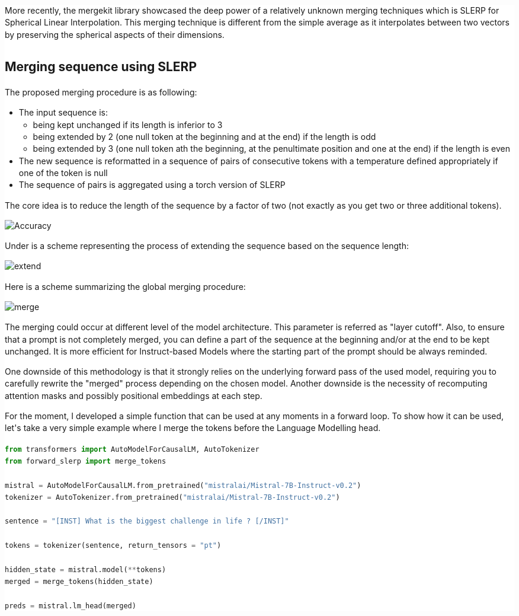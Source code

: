 More recently, the mergekit library showcased the deep power of a relatively unknown merging techniques which is SLERP for Spherical Linear Interpolation. This merging technique is different from the simple average as it interpolates between two vectors by preserving the spherical aspects of their dimensions. 

## Merging sequence using SLERP

The proposed merging procedure is as following:
- The input sequence is:
    - being kept unchanged if its length is inferior to 3
    - being extended by 2 (one null token at the beginning and at the end) if the length is odd
    - being extended by 3 (one null token ath the beginning, at the penultimate position and one at the end) if the length is even
- The new sequence is reformatted in a sequence of pairs of consecutive tokens with a temperature defined appropriately if one of the token is null
- The sequence of pairs is aggregated using a torch version of SLERP

The core idea is to reduce the length of the sequence by a factor of two (not exactly as you get two or three additional tokens). 

<img src="analytics_mistral_7B/token_merging_example.png" alt="Accuracy" style="background-color: white;">

Under is a scheme representing the process of extending the sequence based on the sequence length:

![extend](analytics_mistral_7B/extended.jpg)

Here is a scheme summarizing the global merging procedure:

![merge](analytics_mistral_7B/merging.jpg)

The merging could occur at different level of the model architecture. This parameter is referred as "layer cutoff". 
Also, to ensure that a prompt is not completely merged, you can define a part of the sequence at the beginning and/or at the end to be kept unchanged. It is more efficient for Instruct-based Models where the starting part of the prompt should be always reminded. 

One downside of this methodology is that it strongly relies on the underlying forward pass of the used model, requiring you to carefully rewrite the "merged" process depending on the chosen model. Another downside is the necessity of recomputing attention masks and possibly positional embeddings at each step.

For the moment, I developed a simple function that can be used at any moments in a forward loop. To show how it can be used, let's take a very simple example where I merge the tokens before the Language Modelling head.

```python
from transformers import AutoModelForCausalLM, AutoTokenizer
from forward_slerp import merge_tokens

mistral = AutoModelForCausalLM.from_pretrained("mistralai/Mistral-7B-Instruct-v0.2")
tokenizer = AutoTokenizer.from_pretrained("mistralai/Mistral-7B-Instruct-v0.2")

sentence = "[INST] What is the biggest challenge in life ? [/INST]"

tokens = tokenizer(sentence, return_tensors = "pt")

hidden_state = mistral.model(**tokens)
merged = merge_tokens(hidden_state)

preds = mistral.lm_head(merged)
```
